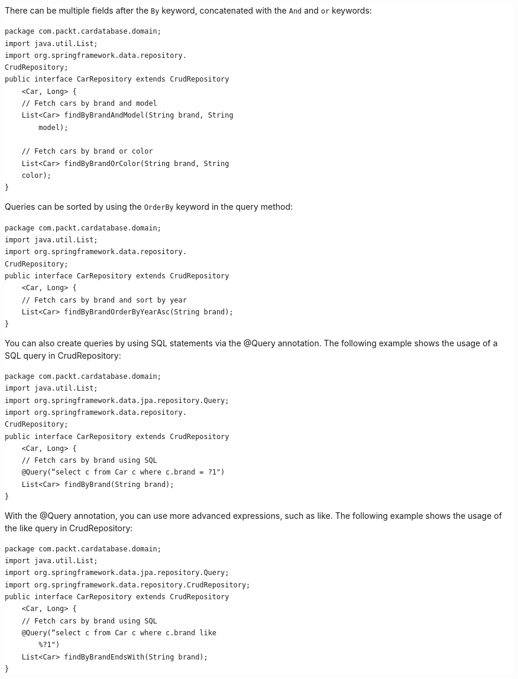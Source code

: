There can be multiple fields after the `By` keyword, concatenated with the `And` and `or` keywords:

```
package com.packt.cardatabase.domain;
import java.util.List;
import org.springframework.data.repository.
CrudRepository;
public interface CarRepository extends CrudRepository
    <Car, Long> {
    // Fetch cars by brand and model
    List<Car> findByBrandAndModel(String brand, String 
        model);
    
    // Fetch cars by brand or color
    List<Car> findByBrandOrColor(String brand, String 
    color);
}
```

Queries can be sorted by using the `OrderBy` keyword in the query method:

```
package com.packt.cardatabase.domain;
import java.util.List;
import org.springframework.data.repository.
CrudRepository;
public interface CarRepository extends CrudRepository
    <Car, Long> {
    // Fetch cars by brand and sort by year
    List<Car> findByBrandOrderByYearAsc(String brand);
}
```

You can also create queries by using SQL statements via the @Query annotation. The following example shows the usage of a SQL query in CrudRepository:
```
package com.packt.cardatabase.domain;
import java.util.List;
import org.springframework.data.jpa.repository.Query;
import org.springframework.data.repository.
CrudRepository;
public interface CarRepository extends CrudRepository
    <Car, Long> {
    // Fetch cars by brand using SQL
    @Query(“select c from Car c where c.brand = ?1") 
    List<Car> findByBrand(String brand);
}
```

With the @Query annotation, you can use more advanced expressions, such as like. The following example shows the usage of the like query in CrudRepository:

```
package com.packt.cardatabase.domain;
import java.util.List;
import org.springframework.data.jpa.repository.Query;
import org.springframework.data.repository.CrudRepository;
public interface CarRepository extends CrudRepository
    <Car, Long> {
    // Fetch cars by brand using SQL
    @Query(“select c from Car c where c.brand like
        %?1") 
    List<Car> findByBrandEndsWith(String brand);
}
```
